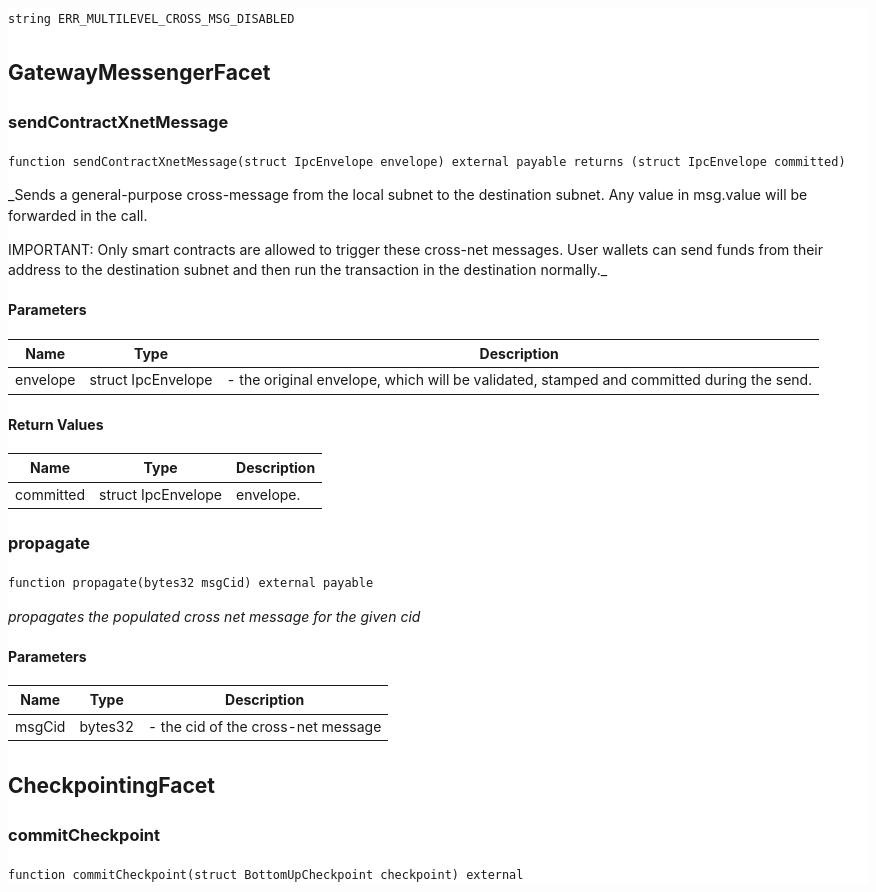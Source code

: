 ```solidity
string ERR_MULTILEVEL_CROSS_MSG_DISABLED
```

## GatewayMessengerFacet

### sendContractXnetMessage

```solidity
function sendContractXnetMessage(struct IpcEnvelope envelope) external payable returns (struct IpcEnvelope committed)
```

_Sends a general-purpose cross-message from the local subnet to the destination subnet.
Any value in msg.value will be forwarded in the call.

IMPORTANT: Only smart contracts are allowed to trigger these cross-net messages. User wallets can send funds
from their address to the destination subnet and then run the transaction in the destination normally._

#### Parameters

| Name | Type | Description |
| ---- | ---- | ----------- |
| envelope | struct IpcEnvelope | - the original envelope, which will be validated, stamped and committed during the send. |

#### Return Values

| Name | Type | Description |
| ---- | ---- | ----------- |
| committed | struct IpcEnvelope | envelope. |

### propagate

```solidity
function propagate(bytes32 msgCid) external payable
```

_propagates the populated cross net message for the given cid_

#### Parameters

| Name | Type | Description |
| ---- | ---- | ----------- |
| msgCid | bytes32 | - the cid of the cross-net message |

## CheckpointingFacet

### commitCheckpoint

```solidity
function commitCheckpoint(struct BottomUpCheckpoint checkpoint) external
```
